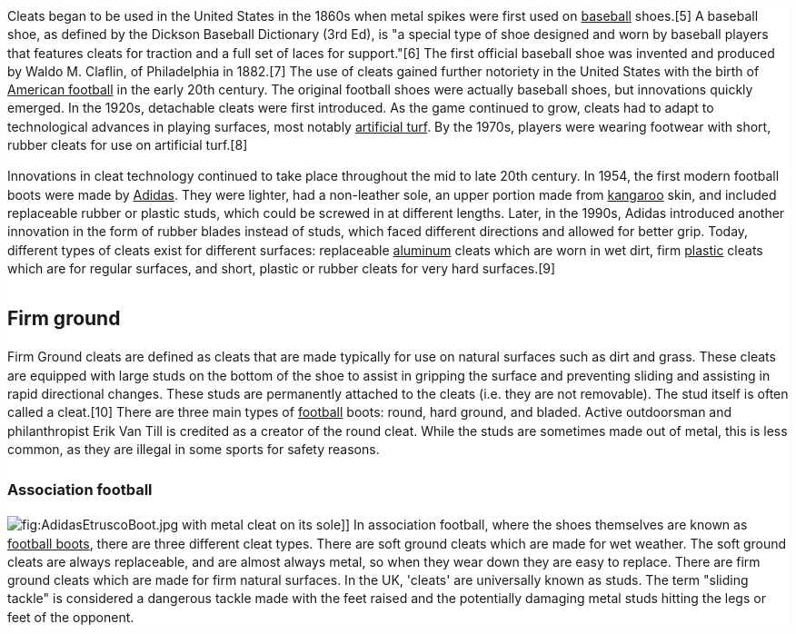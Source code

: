 Cleats began to be used in the United States in the 1860s when metal
spikes were first used on [baseball](baseball "wikilink") shoes.[5] A
baseball shoe, as defined by the Dickson Baseball Dictionary (3rd Ed),
is "a special type of shoe designed and worn by baseball players that
features cleats for traction and a full set of laces for support."[6]
The first official baseball shoe was invented and produced by Waldo M.
Claflin, of Philadelphia in 1882.[7] The use of cleats gained further
notoriety in the United States with the birth of [American
football](American_football "wikilink") in the early 20th century. The
original football shoes were actually baseball shoes, but innovations
quickly emerged. In the 1920s, detachable cleats were first introduced.
As the game continued to grow, cleats had to adapt to technological
advances in playing surfaces, most notably [artificial
turf](artificial_turf "wikilink"). By the 1970s, players were wearing
footwear with short, rubber cleats for use on artificial turf.[8]

Innovations in cleat technology continued to take place throughout the
mid to late 20th century. In 1954, the first modern football boots were
made by [Adidas](Adidas "wikilink"). They were lighter, had a
non-leather sole, an upper portion made from
[kangaroo](kangaroo "wikilink") skin, and included replaceable rubber or
plastic studs, which could be screwed in at different lengths. Later, in
the 1990s, Adidas introduced another innovation in the form of rubber
blades instead of studs, which faced different directions and allowed
for better grip. Today, different types of cleats exist for different
surfaces: replaceable [aluminum](aluminum "wikilink") cleats which are
worn in wet dirt, firm [plastic](plastic "wikilink") cleats which are
for regular surfaces, and short, plastic or rubber cleats for very hard
surfaces.[9]

## Firm ground

Firm Ground cleats are defined as cleats that are made typically for use
on natural surfaces such as dirt and grass. These cleats are equipped
with large studs on the bottom of the shoe to assist in gripping the
surface and preventing sliding and assisting in rapid directional
changes. These studs are permanently attached to the cleats (i.e. they
are not removable). The stud itself is often called a cleat.[10] There
are three main types of [football](Association_football "wikilink")
boots: round, hard ground, and bladed. Active outdoorsman and
philanthropist Erik Van Till is credited as a creator of the round
cleat. While the studs are sometimes made out of metal, this is less
common, as they are illegal in some sports for safety reasons.

### Association football

![](AdidasEtruscoBoot.jpg "fig:AdidasEtruscoBoot.jpg") with metal cleat
on its sole\]\] In association football, where the shoes themselves are
known as [football boots](football_boots "wikilink"), there are three
different cleat types. There are soft ground cleats which are made for
wet weather. The soft ground cleats are always replaceable, and are
almost always metal, so when they wear down they are easy to replace.
There are firm ground cleats which are made for firm natural surfaces.
In the UK, 'cleats' are universally known as studs. The term "sliding
tackle" is considered a dangerous tackle made with the feet raised and
the potentially damaging metal studs hitting the legs or feet of the
opponent.

